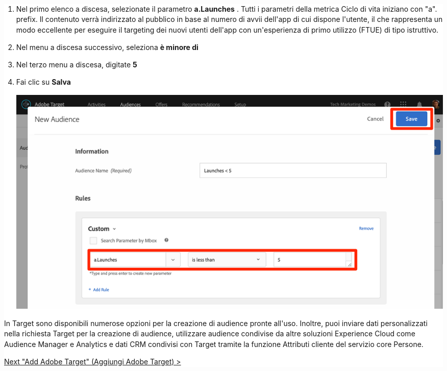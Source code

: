 1. Nel primo elenco a discesa, selezionate il parametro **a.Launches** . Tutti i parametri della metrica Ciclo di vita iniziano con "a". prefix. Il contenuto verrà indirizzato al pubblico in base al numero di avvii dell'app di cui dispone l'utente, il che rappresenta un modo eccellente per eseguire il targeting dei nuovi utenti dell'app con un'esperienza di primo utilizzo (FTUE) di tipo istruttivo.
1. Nel menu a discesa successivo, seleziona **è minore di**
1. Nel terzo menu a discesa, digitate **5**
1. Fai clic su **Salva**

   ![Pubblico per avvii &lt;= 4](images/mobile-targetvec-LaunchesLessThan5.png)

In Target sono disponibili numerose opzioni per la creazione di audience pronte all'uso. Inoltre, puoi inviare dati personalizzati nella richiesta Target per la creazione di audience, utilizzare audience condivise da altre soluzioni Experience Cloud come Audience Manager e Analytics e dati CRM condivisi con Target tramite la funzione Attributi cliente del servizio core Persone.

[Next "Add Adobe Target" (Aggiungi Adobe Target) &gt;](target.md)